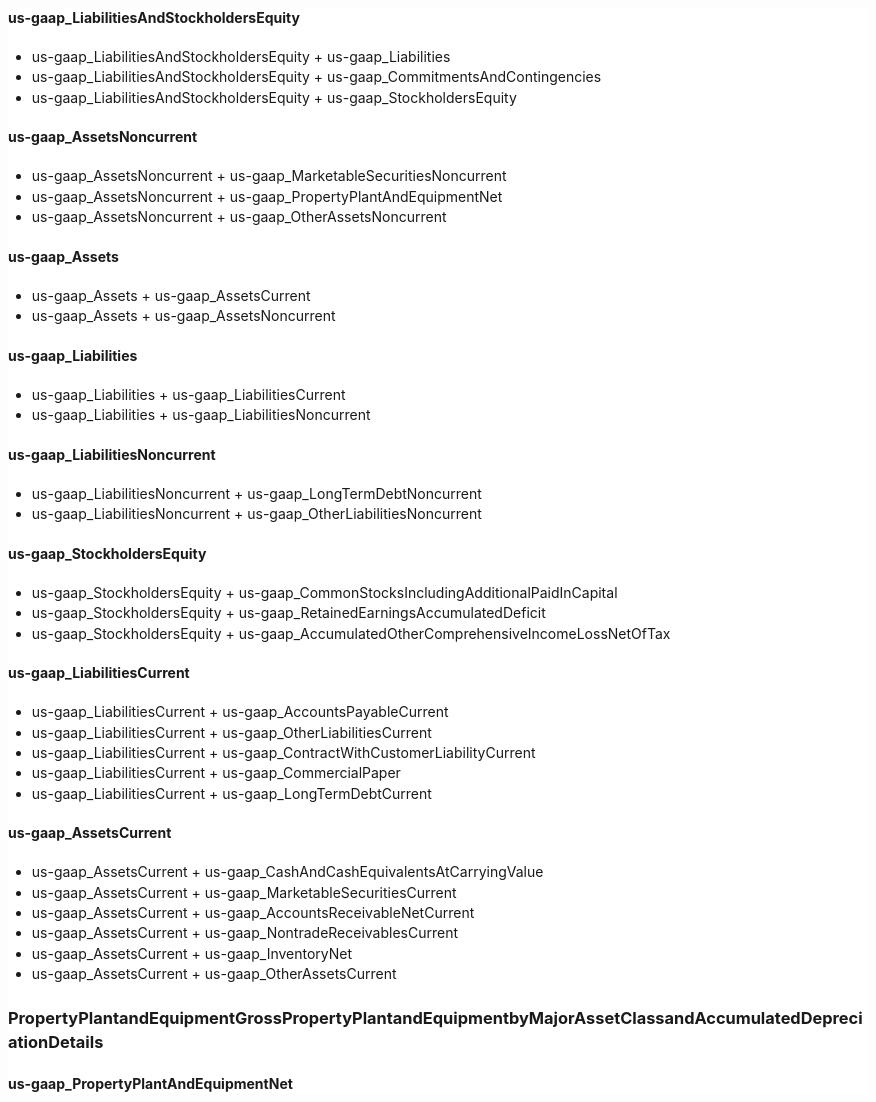 #### us-gaap_LiabilitiesAndStockholdersEquity

- us-gaap_LiabilitiesAndStockholdersEquity + us-gaap_Liabilities
- us-gaap_LiabilitiesAndStockholdersEquity + us-gaap_CommitmentsAndContingencies
- us-gaap_LiabilitiesAndStockholdersEquity + us-gaap_StockholdersEquity

#### us-gaap_AssetsNoncurrent

- us-gaap_AssetsNoncurrent + us-gaap_MarketableSecuritiesNoncurrent
- us-gaap_AssetsNoncurrent + us-gaap_PropertyPlantAndEquipmentNet
- us-gaap_AssetsNoncurrent + us-gaap_OtherAssetsNoncurrent

#### us-gaap_Assets

- us-gaap_Assets + us-gaap_AssetsCurrent
- us-gaap_Assets + us-gaap_AssetsNoncurrent

#### us-gaap_Liabilities

- us-gaap_Liabilities + us-gaap_LiabilitiesCurrent
- us-gaap_Liabilities + us-gaap_LiabilitiesNoncurrent

#### us-gaap_LiabilitiesNoncurrent

- us-gaap_LiabilitiesNoncurrent + us-gaap_LongTermDebtNoncurrent
- us-gaap_LiabilitiesNoncurrent + us-gaap_OtherLiabilitiesNoncurrent

#### us-gaap_StockholdersEquity

- us-gaap_StockholdersEquity + us-gaap_CommonStocksIncludingAdditionalPaidInCapital
- us-gaap_StockholdersEquity + us-gaap_RetainedEarningsAccumulatedDeficit
- us-gaap_StockholdersEquity + us-gaap_AccumulatedOtherComprehensiveIncomeLossNetOfTax

#### us-gaap_LiabilitiesCurrent

- us-gaap_LiabilitiesCurrent + us-gaap_AccountsPayableCurrent
- us-gaap_LiabilitiesCurrent + us-gaap_OtherLiabilitiesCurrent
- us-gaap_LiabilitiesCurrent + us-gaap_ContractWithCustomerLiabilityCurrent
- us-gaap_LiabilitiesCurrent + us-gaap_CommercialPaper
- us-gaap_LiabilitiesCurrent + us-gaap_LongTermDebtCurrent

#### us-gaap_AssetsCurrent

- us-gaap_AssetsCurrent + us-gaap_CashAndCashEquivalentsAtCarryingValue
- us-gaap_AssetsCurrent + us-gaap_MarketableSecuritiesCurrent
- us-gaap_AssetsCurrent + us-gaap_AccountsReceivableNetCurrent
- us-gaap_AssetsCurrent + us-gaap_NontradeReceivablesCurrent
- us-gaap_AssetsCurrent + us-gaap_InventoryNet
- us-gaap_AssetsCurrent + us-gaap_OtherAssetsCurrent

### PropertyPlantandEquipmentGrossPropertyPlantandEquipmentbyMajorAssetClassandAccumulatedDepreciationDetails

#### us-gaap_PropertyPlantAndEquipmentNet
